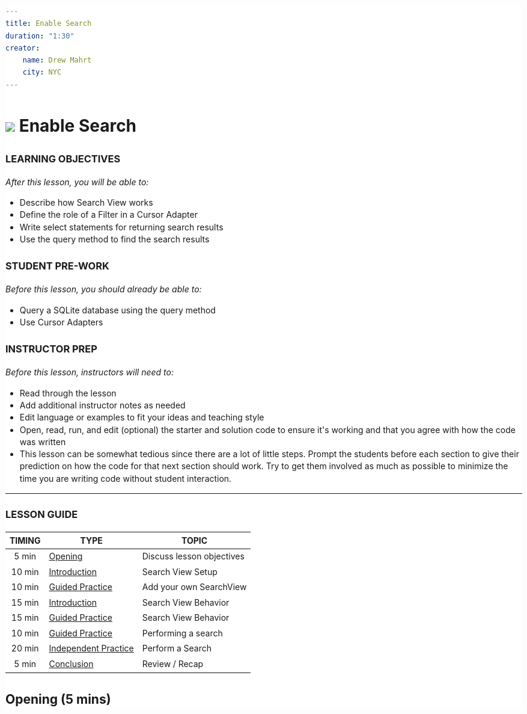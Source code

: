 ```yaml
---
title: Enable Search
duration: "1:30"
creator:
    name: Drew Mahrt
    city: NYC
---
```


# ![](https://ga-dash.s3.amazonaws.com/production/assets/logo-9f88ae6c9c3871690e33280fcf557f33.png) Enable Search


### LEARNING OBJECTIVES
*After this lesson, you will be able to:*
- Describe how Search View works
- Define the role of a Filter in a Cursor Adapter
- Write select statements for returning search results
- Use the query method to find the search results

### STUDENT PRE-WORK
*Before this lesson, you should already be able to:*
- Query a SQLite database using the query method
- Use Cursor Adapters

### INSTRUCTOR PREP
*Before this lesson, instructors will need to:*
- Read through the lesson
- Add additional instructor notes as needed
- Edit language or examples to fit your ideas and teaching style
- Open, read, run, and edit (optional) the starter and solution code to ensure it's working and that you agree with how the code was written
- This lesson can be somewhat tedious since there are a lot of little steps. Prompt the students before each section to give their prediction on how the code for that next section should work. Try to get them involved as much as possible to minimize the time you are writing code without student interaction.

---

### LESSON GUIDE

| TIMING  | TYPE  | TOPIC  |
|:-:|---|---|
| 5 min  | [Opening](#opening-5-mins)  | Discuss lesson objectives |
| 10 min  | [Introduction](#introduction-search-view-setup-10-mins)  | Search View Setup |
| 10 min  | [Guided Practice](#guided-practice-add-your-own-searchview-10-mins)  | Add your own SearchView |
| 15 min  | [Introduction](#introduction-search-view-behavior-15-mins)  | Search View Behavior |
| 15 min  | [Guided Practice](#guided-practice-search-view-behavior-15-mins)  | Search View Behavior |
| 10 min  | [Guided Practice](#guided-practice-performing-a-search-10-mins)  | Performing a search |
| 20 min  | [Independent Practice](#independent-practice-perform-a-search-20-minutes)  | Perform a Search |
| 5 min  | [Conclusion](#conclusion-5-mins)  | Review / Recap |
<a name="opening"></a>
## Opening (5 mins)
